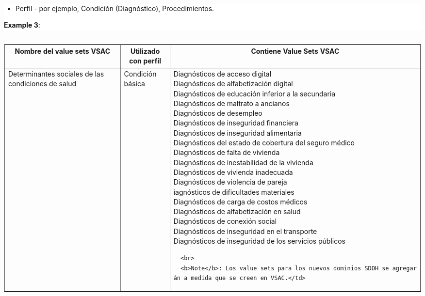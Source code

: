* Perfil - por ejemplo, Condición (Diagnóstico), Procedimientos.

**Example 3**:

<table align="left" border="1" cellpadding="1" cellspacing="1" style="width:100%;">
<thead>
   <tr>
      <th>Nombre del value sets VSAC</th>
      <th>Utilizado con perfil</th>
      <th>Contiene Value Sets VSAC</th>
   </tr>
</thead>
<tbody>
   <tr>
      <td>Determinantes sociales de las condiciones de salud</td>
      <td>Condición básica</td>
      <td>
      Diagnósticos de acceso digital<br>
      Diagnósticos de alfabetización digital<br>
      Diagnósticos de educación inferior a la secundaria<br>
      Diagnósticos de maltrato a ancianos<br>
      Diagnósticos de desempleo<br>
      Diagnósticos de inseguridad financiera<br>
      Diagnósticos de inseguridad alimentaria<br>
      Diagnósticos del estado de cobertura del seguro médico<br>
      Diagnósticos de falta de vivienda<br>
      Diagnósticos de inestabilidad de la vivienda<br>
      Diagnósticos de vivienda inadecuada<br>
      Diagnósticos de violencia de pareja<br>
      iagnósticos de dificultades materiales<br>
      Diagnósticos de carga de costos médicos<br>
      Diagnósticos de alfabetización en salud<br>
      Diagnósticos de conexión social<br>
      Diagnósticos de inseguridad en el transporte<br>
      Diagnósticos de inseguridad de los servicios públicos<br>
      

      <br>
      <b>Note</b>: Los value sets para los nuevos dominios SDOH se agregarán a medida que se creen en VSAC.</td>
   </tr>
</tbody>
</table>